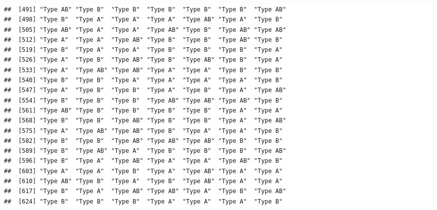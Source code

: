     ##  [491] "Type AB" "Type B"  "Type B"  "Type B"  "Type B"  "Type B"  "Type AB"
    ##  [498] "Type B"  "Type A"  "Type A"  "Type A"  "Type AB" "Type A"  "Type B" 
    ##  [505] "Type AB" "Type A"  "Type A"  "Type AB" "Type B"  "Type AB" "Type AB"
    ##  [512] "Type A"  "Type A"  "Type AB" "Type B"  "Type B"  "Type AB" "Type B" 
    ##  [519] "Type B"  "Type A"  "Type A"  "Type B"  "Type B"  "Type B"  "Type A" 
    ##  [526] "Type A"  "Type B"  "Type AB" "Type B"  "Type AB" "Type B"  "Type A" 
    ##  [533] "Type A"  "Type AB" "Type AB" "Type A"  "Type A"  "Type B"  "Type B" 
    ##  [540] "Type B"  "Type B"  "Type A"  "Type A"  "Type A"  "Type A"  "Type B" 
    ##  [547] "Type A"  "Type B"  "Type B"  "Type A"  "Type B"  "Type A"  "Type AB"
    ##  [554] "Type B"  "Type B"  "Type B"  "Type AB" "Type AB" "Type AB" "Type B" 
    ##  [561] "Type AB" "Type B"  "Type B"  "Type B"  "Type B"  "Type A"  "Type A" 
    ##  [568] "Type B"  "Type B"  "Type AB" "Type B"  "Type B"  "Type A"  "Type AB"
    ##  [575] "Type A"  "Type AB" "Type AB" "Type B"  "Type A"  "Type A"  "Type B" 
    ##  [582] "Type B"  "Type B"  "Type AB" "Type AB" "Type AB" "Type B"  "Type B" 
    ##  [589] "Type B"  "Type AB" "Type A"  "Type B"  "Type B"  "Type B"  "Type AB"
    ##  [596] "Type B"  "Type A"  "Type AB" "Type A"  "Type A"  "Type AB" "Type B" 
    ##  [603] "Type A"  "Type A"  "Type B"  "Type A"  "Type AB" "Type A"  "Type A" 
    ##  [610] "Type AB" "Type B"  "Type A"  "Type B"  "Type AB" "Type A"  "Type A" 
    ##  [617] "Type B"  "Type A"  "Type AB" "Type AB" "Type A"  "Type B"  "Type AB"
    ##  [624] "Type B"  "Type B"  "Type B"  "Type A"  "Type A"  "Type A"  "Type B" 